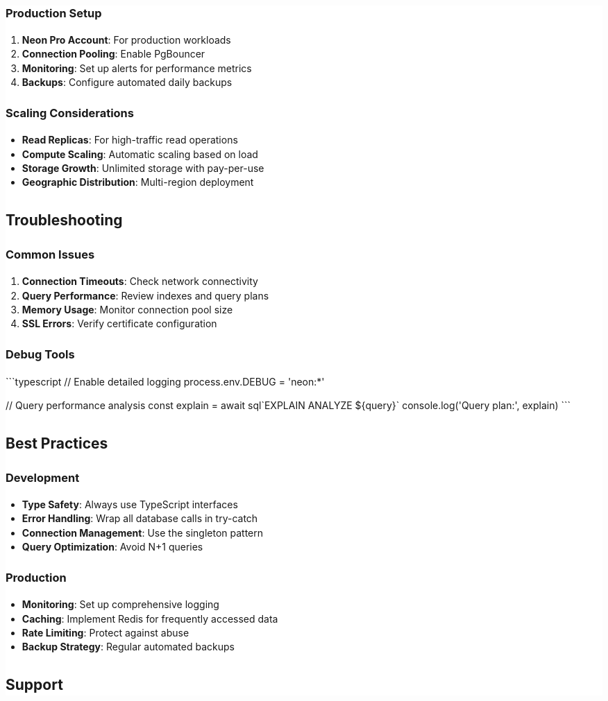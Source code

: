 ### Production Setup

1. **Neon Pro Account**: For production workloads
2. **Connection Pooling**: Enable PgBouncer
3. **Monitoring**: Set up alerts for performance metrics
4. **Backups**: Configure automated daily backups

### Scaling Considerations

- **Read Replicas**: For high-traffic read operations
- **Compute Scaling**: Automatic scaling based on load
- **Storage Growth**: Unlimited storage with pay-per-use
- **Geographic Distribution**: Multi-region deployment

## Troubleshooting

### Common Issues

1. **Connection Timeouts**: Check network connectivity
2. **Query Performance**: Review indexes and query plans
3. **Memory Usage**: Monitor connection pool size
4. **SSL Errors**: Verify certificate configuration

### Debug Tools

\`\`\`typescript
// Enable detailed logging
process.env.DEBUG = 'neon:*'

// Query performance analysis
const explain = await sql\`EXPLAIN ANALYZE \${query}\`
console.log('Query plan:', explain)
\`\`\`

## Best Practices

### Development

- **Type Safety**: Always use TypeScript interfaces
- **Error Handling**: Wrap all database calls in try-catch
- **Connection Management**: Use the singleton pattern
- **Query Optimization**: Avoid N+1 queries

### Production

- **Monitoring**: Set up comprehensive logging
- **Caching**: Implement Redis for frequently accessed data
- **Rate Limiting**: Protect against abuse
- **Backup Strategy**: Regular automated backups

## Support

